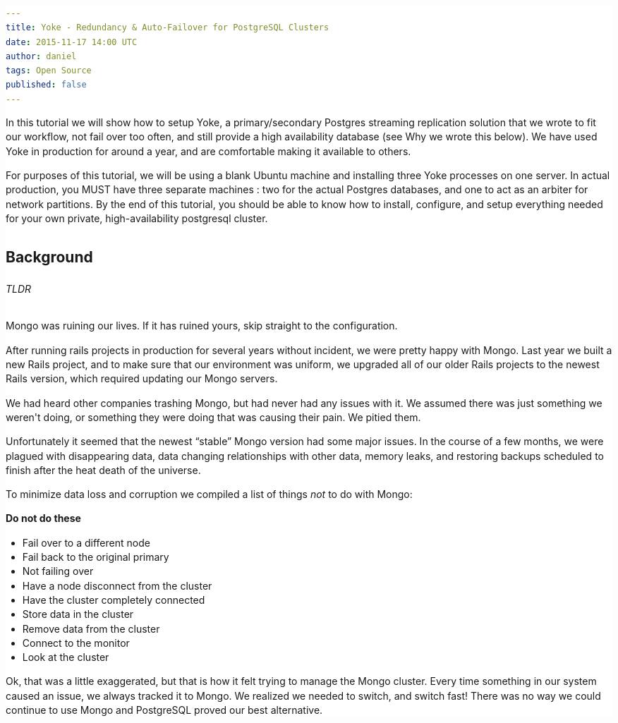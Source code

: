 ```yaml
---
title: Yoke - Redundancy & Auto-Failover for PostgreSQL Clusters
date: 2015-11-17 14:00 UTC
author: daniel
tags: Open Source
published: false
---
```


In this tutorial we will show how to setup Yoke, a primary/secondary Postgres streaming replication solution that we wrote to fit our workflow, not fail over too often, and still provide a high availability database (see Why we wrote this below). We have used Yoke in production for around a year, and are comfortable making it available to others. 

For purposes of this tutorial, we will be using a blank Ubuntu machine and installing three Yoke processes on one server. In actual production, you MUST have three separate machines : two for the actual Postgres databases, and one to act as an arbiter for network partitions. By the end of this tutorial, you should be able to know how to install, configure, and setup everything needed for your own private, high-availability postgresql cluster. 

## Background

###### TLDR
Mongo was ruining our lives. If it has ruined yours, skip straight to the configuration.

After running rails projects in production for several years without incident, we were pretty happy with Mongo. Last year we built a new Rails project, and to make sure that our environment was uniform, we upgraded all of our older Rails projects to the newest Rails version, which required updating our Mongo servers.

We had heard other companies trashing Mongo, but had never had any issues with it. We assumed there was just something we weren't doing, or something they were doing that was causing their pain. We pitied them.

Unfortunately it seemed that the newest “stable” Mongo version had some major issues. In the course of a few months, we were plagued with disappearing data, data changing relationships with other data, memory leaks, and restoring backups scheduled to finish after the heat death of the universe.

To minimize data loss and corruption we compiled a list of things *not* to do with Mongo:

**Do not do these**  
  - Fail over to a different node  
  - Fail back to the original primary  
  - Not failing over  
  - Have a node disconnect from the cluster  
  - Have the cluster completely connected  
  - Store data in the cluster  
  - Remove data from the cluster  
  - Connect to the monitor  
  - Look at the cluster  

Ok, that was a little exaggerated, but that is how it felt trying to manage the Mongo cluster. Every time something in our system caused an issue, we always tracked it to Mongo. We realized we needed to switch, and switch fast! There was no way we could continue to use Mongo and PostgreSQL proved our best alternative.
